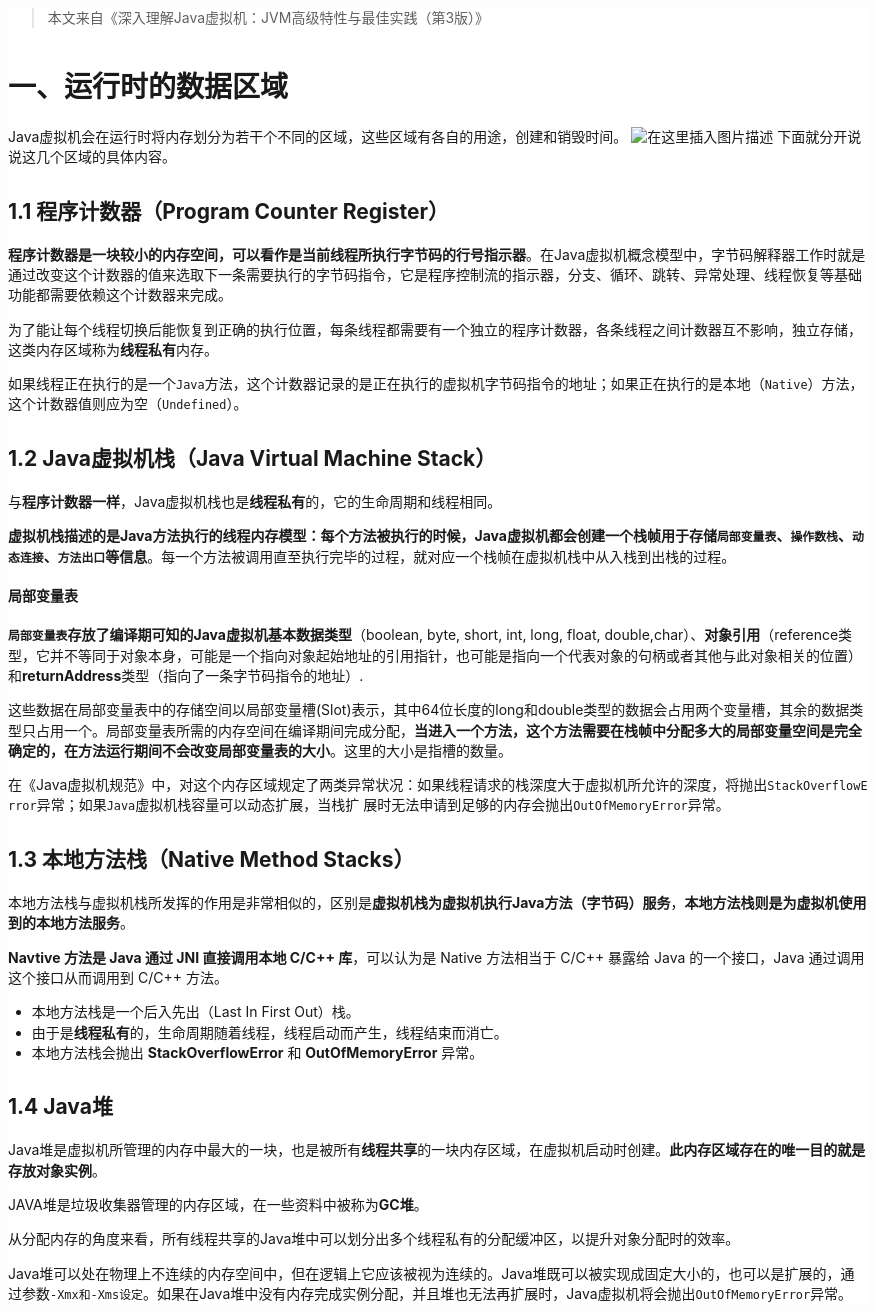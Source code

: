 > 本文来自《深入理解Java虚拟机：JVM高级特性与最佳实践（第3版）》


# 一、运行时的数据区域
Java虚拟机会在运行时将内存划分为若干个不同的区域，这些区域有各自的用途，创建和销毁时间。
![在这里插入图片描述](https://i.loli.net/2021/03/13/NxZhHwLMm2u7Dvp.png)
下面就分开说说这几个区域的具体内容。

## 1.1 程序计数器（Program Counter Register）
**程序计数器是一块较小的内存空间，可以看作是当前线程所执行字节码的行号指示器**。在Java虚拟机概念模型中，字节码解释器工作时就是通过改变这个计数器的值来选取下一条需要执行的字节码指令，它是程序控制流的指示器，分支、循环、跳转、异常处理、线程恢复等基础功能都需要依赖这个计数器来完成。

为了能让每个线程切换后能恢复到正确的执行位置，每条线程都需要有一个独立的程序计数器，各条线程之间计数器互不影响，独立存储，这类内存区域称为**线程私有**内存。

如果线程正在执行的是一个`Java`方法，这个计数器记录的是正在执行的虚拟机字节码指令的地址；如果正在执行的是本地（`Native`）方法，这个计数器值则应为空（`Undefined`）。

## 1.2 Java虚拟机栈（Java Virtual Machine Stack）
与**程序计数器一样**，Java虚拟机栈也是**线程私有**的，它的生命周期和线程相同。

**虚拟机栈描述的是Java方法执行的线程内存模型：每个方法被执行的时候，Java虚拟机都会创建一个栈帧用于存储`局部变量表`、`操作数栈`、`动态连接`、`方法出口`等信息**。每一个方法被调用直至执行完毕的过程，就对应一个栈帧在虚拟机栈中从入栈到出栈的过程。

####  局部变量表

**`局部变量表`**存放了编译期可知的Java虚拟机**基本数据类型**（boolean, byte, short, int, long, float, double,char）、**对象引用**（reference类型，它并不等同于对象本身，可能是一个指向对象起始地址的引用指针，也可能是指向一个代表对象的句柄或者其他与此对象相关的位置）和**returnAddress**类型（指向了一条字节码指令的地址）.

这些数据在局部变量表中的存储空间以局部变量槽(Slot)表示，其中64位长度的long和double类型的数据会占用两个变量槽，其余的数据类型只占用一个。局部变量表所需的内存空间在编译期间完成分配，**当进入一个方法，这个方法需要在栈帧中分配多大的局部变量空间是完全确定的，在方法运行期间不会改变局部变量表的大小**。这里的大小是指槽的数量。

在《Java虚拟机规范》中，对这个内存区域规定了两类异常状况：如果线程请求的栈深度大于虚拟机所允许的深度，将抛出`StackOverflowError`异常；如果`Java`虚拟机栈容量可以动态扩展，当栈扩 展时无法申请到足够的内存会抛出`OutOfMemoryError`异常。

## 1.3 本地方法栈（Native Method Stacks）
本地方法栈与虚拟机栈所发挥的作用是非常相似的，区别是**虚拟机栈为虚拟机执行Java方法（字节码）服务**，**本地方法栈则是为虚拟机使用到的本地方法服务**。

**Navtive 方法是 Java 通过 JNI 直接调用本地 C/C++ 库**，可以认为是 Native 方法相当于 C/C++ 暴露给 Java 的一个接口，Java 通过调用这个接口从而调用到 C/C++ 方法。

- 本地方法栈是一个后入先出（Last In First Out）栈。
- 由于是**线程私有**的，生命周期随着线程，线程启动而产生，线程结束而消亡。
- 本地方法栈会抛出 **StackOverflowError** 和 **OutOfMemoryError** 异常。

## 1.4 Java堆
Java堆是虚拟机所管理的内存中最大的一块，也是被所有**线程共享**的一块内存区域，在虚拟机启动时创建。**此内存区域存在的唯一目的就是存放对象实例**。

JAVA堆是垃圾收集器管理的内存区域，在一些资料中被称为**GC堆**。

从分配内存的角度来看，所有线程共享的Java堆中可以划分出多个线程私有的分配缓冲区，以提升对象分配时的效率。

Java堆可以处在物理上不连续的内存空间中，但在逻辑上它应该被视为连续的。Java堆既可以被实现成固定大小的，也可以是扩展的，通过参数`-Xmx和-Xms设定`。如果在Java堆中没有内存完成实例分配，并且堆也无法再扩展时，Java虚拟机将会抛出`OutOfMemoryError`异常。
